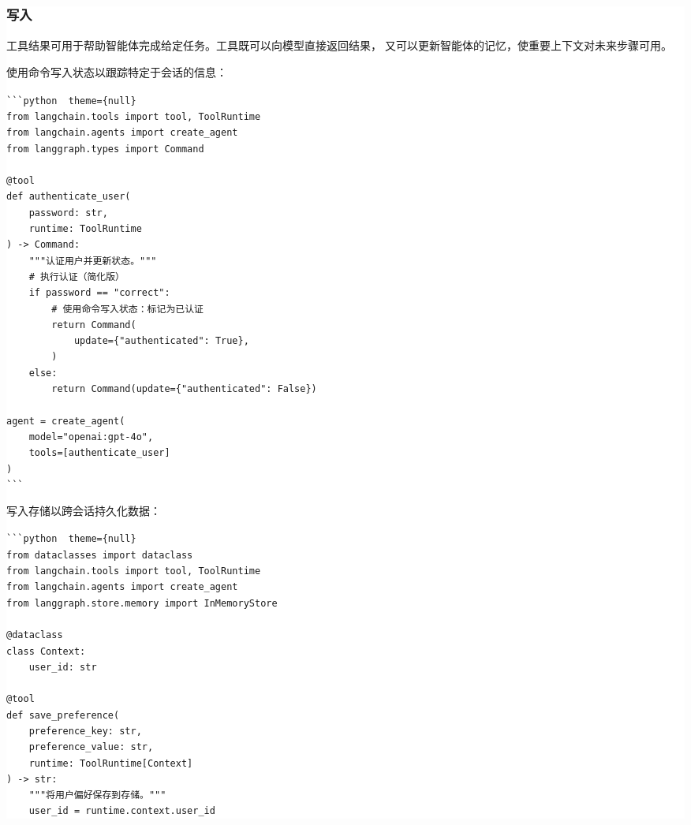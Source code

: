 
### 写入

工具结果可用于帮助智能体完成给定任务。工具既可以向模型直接返回结果，
又可以更新智能体的记忆，使重要上下文对未来步骤可用。

<Tabs>
  <Tab title="状态">
    使用命令写入状态以跟踪特定于会话的信息：

    ```python  theme={null}
    from langchain.tools import tool, ToolRuntime
    from langchain.agents import create_agent
    from langgraph.types import Command

    @tool
    def authenticate_user(
        password: str,
        runtime: ToolRuntime
    ) -> Command:
        """认证用户并更新状态。"""
        # 执行认证（简化版）
        if password == "correct":
            # 使用命令写入状态：标记为已认证
            return Command(
                update={"authenticated": True},
            )
        else:
            return Command(update={"authenticated": False})

    agent = create_agent(
        model="openai:gpt-4o",
        tools=[authenticate_user]
    )
    ```
  </Tab>

  <Tab title="存储">
    写入存储以跨会话持久化数据：

    ```python  theme={null}
    from dataclasses import dataclass
    from langchain.tools import tool, ToolRuntime
    from langchain.agents import create_agent
    from langgraph.store.memory import InMemoryStore

    @dataclass
    class Context:
        user_id: str

    @tool
    def save_preference(
        preference_key: str,
        preference_value: str,
        runtime: ToolRuntime[Context]
    ) -> str:
        """将用户偏好保存到存储。"""
        user_id = runtime.context.user_id
